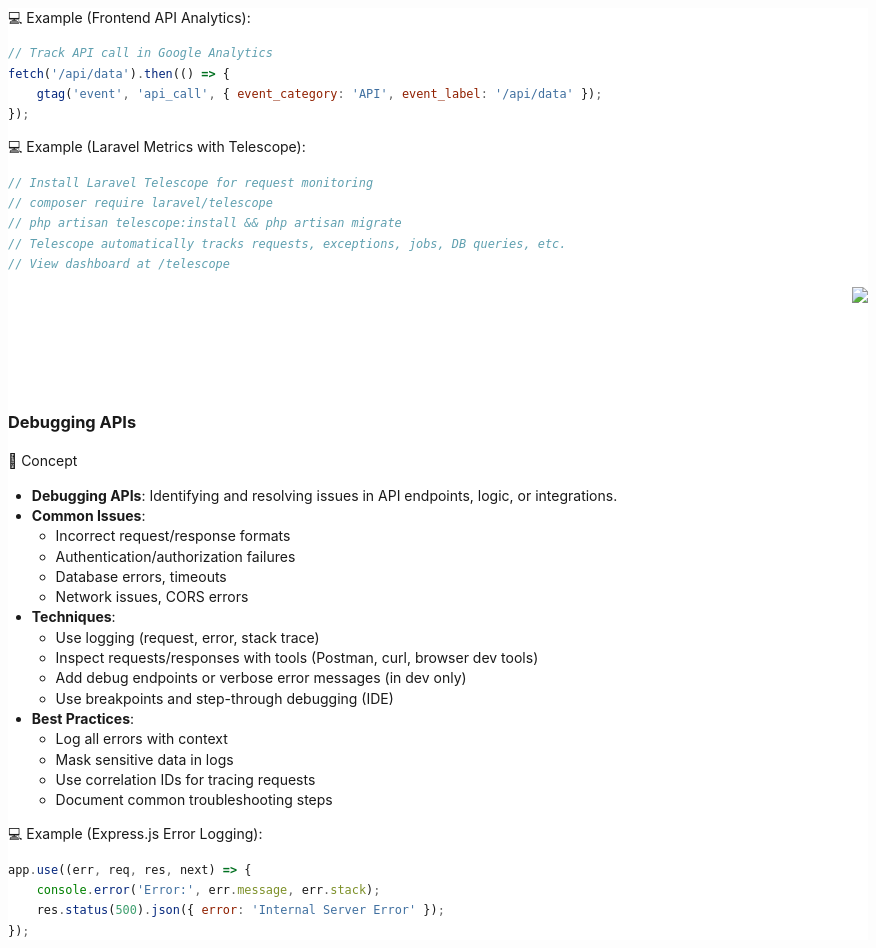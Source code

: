 💻 Example (Frontend API Analytics):
```js
// Track API call in Google Analytics
fetch('/api/data').then(() => {
	gtag('event', 'api_call', { event_category: 'API', event_label: '/api/data' });
});
```

💻 Example (Laravel Metrics with Telescope):
```php
// Install Laravel Telescope for request monitoring
// composer require laravel/telescope
// php artisan telescope:install && php artisan migrate
// Telescope automatically tracks requests, exceptions, jobs, DB queries, etc.
// View dashboard at /telescope
```




<p align="right"><a href="#top"><img src="https://img.shields.io/badge/-Back%20to%20Top-blueviolet?style=for-the-badge" /></a></p>

#

<br>

<br>



### Debugging APIs
🔹 Concept
- **Debugging APIs**: Identifying and resolving issues in API endpoints, logic, or integrations.
- **Common Issues**:
	- Incorrect request/response formats
	- Authentication/authorization failures
	- Database errors, timeouts
	- Network issues, CORS errors
- **Techniques**:
	- Use logging (request, error, stack trace)
	- Inspect requests/responses with tools (Postman, curl, browser dev tools)
	- Add debug endpoints or verbose error messages (in dev only)
	- Use breakpoints and step-through debugging (IDE)
- **Best Practices**:
	- Log all errors with context
	- Mask sensitive data in logs
	- Use correlation IDs for tracing requests
	- Document common troubleshooting steps

💻 Example (Express.js Error Logging):
```js
app.use((err, req, res, next) => {
	console.error('Error:', err.message, err.stack);
	res.status(500).json({ error: 'Internal Server Error' });
});
```
